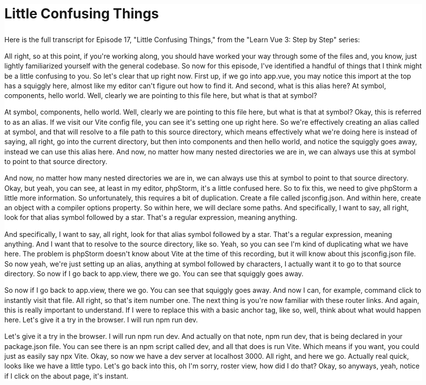 # Little Confusing Things

###

Here is the full transcript for Episode 17, "Little Confusing Things," from the "Learn Vue 3: Step by Step" series:

All right, so at this point, if you're working along, you should have worked your way through some of the files and, you know, just lightly familiarized yourself with the general codebase. So now for this episode, I've identified a handful of things that I think might be a little confusing to you. So let's clear that up right now. First up, if we go into app.vue, you may notice this import at the top has a squiggly here, almost like my editor can't figure out how to find it. And second, what is this alias here? At symbol, components, hello world. Well, clearly we are pointing to this file here, but what is that at symbol?

At symbol, components, hello world. Well, clearly we are pointing to this file here, but what is that at symbol? Okay, this is referred to as an alias. If we visit our Vite config file, you can see it's setting one up right here. So we're effectively creating an alias called at symbol, and that will resolve to a file path to this source directory, which means effectively what we're doing here is instead of saying, all right, go into the current directory, but then into components and then hello world, and notice the squiggly goes away, instead we can use this alias here. And now, no matter how many nested directories we are in, we can always use this at symbol to point to that source directory.

And now, no matter how many nested directories we are in, we can always use this at symbol to point to that source directory. Okay, but yeah, you can see, at least in my editor, phpStorm, it's a little confused here. So to fix this, we need to give phpStorm a little more information. So unfortunately, this requires a bit of duplication. Create a file called jsconfig.json. And within here, create an object with a compiler options property. So within here, we will declare some paths. And specifically, I want to say, all right, look for that alias symbol followed by a star. That's a regular expression, meaning anything.

And specifically, I want to say, all right, look for that alias symbol followed by a star. That's a regular expression, meaning anything. And I want that to resolve to the source directory, like so. Yeah, so you can see I'm kind of duplicating what we have here. The problem is phpStorm doesn't know about Vite at the time of this recording, but it will know about this jsconfig.json file. So now yeah, we're just setting up an alias, anything at symbol followed by characters, I actually want it to go to that source directory. So now if I go back to app.view, there we go. You can see that squiggly goes away.

So now if I go back to app.view, there we go. You can see that squiggly goes away. And now I can, for example, command click to instantly visit that file. All right, so that's item number one. The next thing is you're now familiar with these router links. And again, this is really important to understand. If I were to replace this with a basic anchor tag, like so, well, think about what would happen here. Let's give it a try in the browser. I will run npm run dev.

Let's give it a try in the browser. I will run npm run dev. And actually on that note, npm run dev, that is being declared in your package.json file. You can see there is an npm script called dev, and all that does is run Vite. Which means if you want, you could just as easily say npx Vite. Okay, so now we have a dev server at localhost 3000. All right, and here we go. Actually real quick, looks like we have a little typo. Let's go back into this, oh I'm sorry, roster view, how did I do that? Okay, so anyways, yeah, notice if I click on the about page, it's instant.
